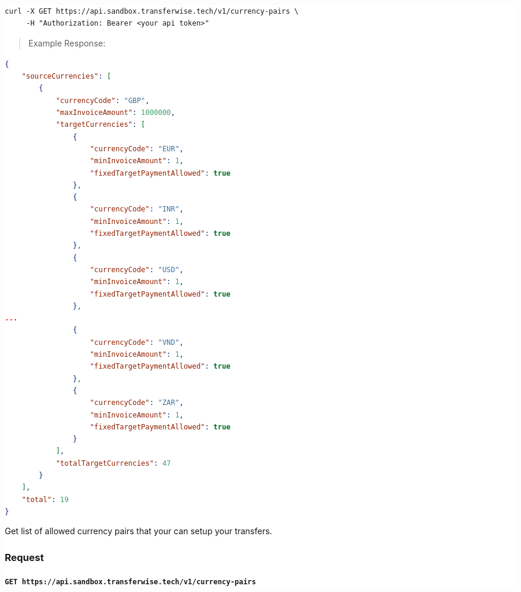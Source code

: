 ```shell
curl -X GET https://api.sandbox.transferwise.tech/v1/currency-pairs \
     -H "Authorization: Bearer <your api token>" 
```

> Example Response:

```json
{
    "sourceCurrencies": [
        {
            "currencyCode": "GBP",
            "maxInvoiceAmount": 1000000,
            "targetCurrencies": [
                {
                    "currencyCode": "EUR",
                    "minInvoiceAmount": 1,
                    "fixedTargetPaymentAllowed": true
                },
                {
                    "currencyCode": "INR",
                    "minInvoiceAmount": 1,
                    "fixedTargetPaymentAllowed": true
                },
                {
                    "currencyCode": "USD",
                    "minInvoiceAmount": 1,
                    "fixedTargetPaymentAllowed": true
                },
...
                {
                    "currencyCode": "VND",
                    "minInvoiceAmount": 1,
                    "fixedTargetPaymentAllowed": true
                },
                {
                    "currencyCode": "ZAR",
                    "minInvoiceAmount": 1,
                    "fixedTargetPaymentAllowed": true
                }
            ],
            "totalTargetCurrencies": 47
        }
    ],
    "total": 19
}
```

Get list of allowed currency pairs that your can setup your transfers. 

### Request

**`GET https://api.sandbox.transferwise.tech/v1/currency-pairs`**
